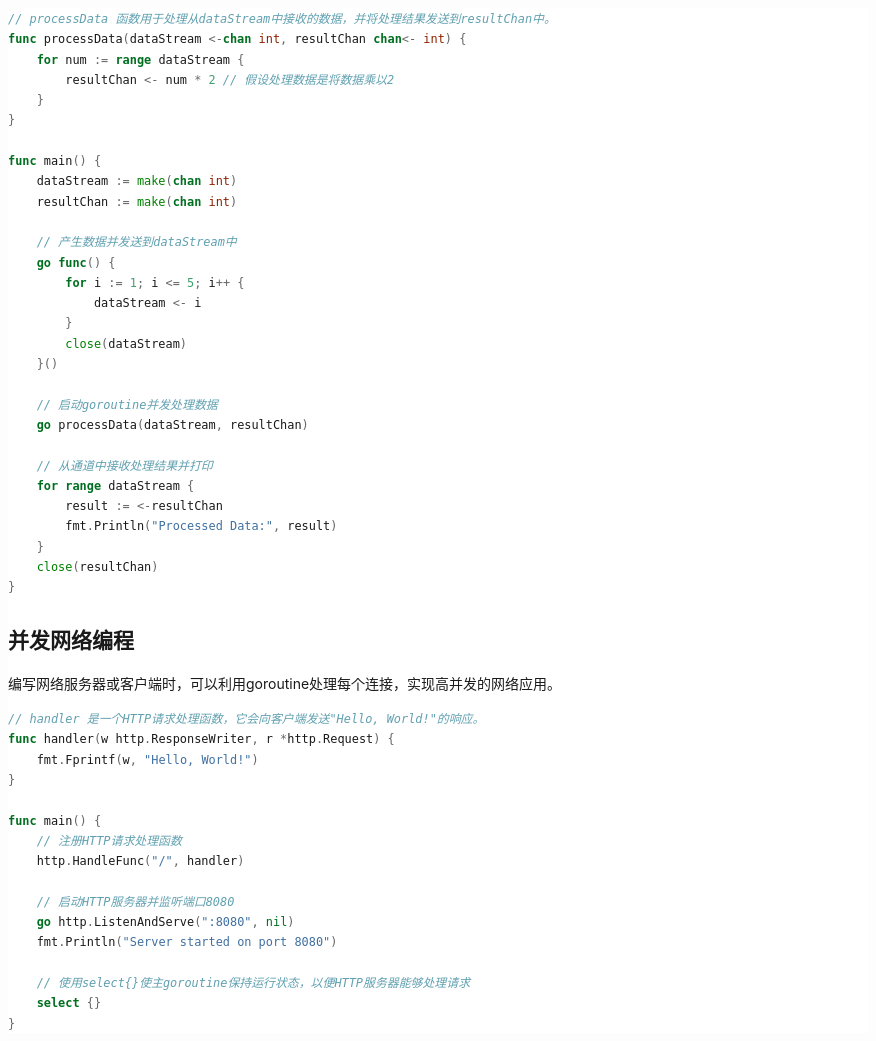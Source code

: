 ```go
// processData 函数用于处理从dataStream中接收的数据，并将处理结果发送到resultChan中。
func processData(dataStream <-chan int, resultChan chan<- int) {
	for num := range dataStream {
		resultChan <- num * 2 // 假设处理数据是将数据乘以2
	}
}

func main() {
	dataStream := make(chan int)
	resultChan := make(chan int)

	// 产生数据并发送到dataStream中
	go func() {
		for i := 1; i <= 5; i++ {
			dataStream <- i
		}
		close(dataStream)
	}()

	// 启动goroutine并发处理数据
	go processData(dataStream, resultChan)

	// 从通道中接收处理结果并打印
	for range dataStream {
		result := <-resultChan
		fmt.Println("Processed Data:", result)
	}
	close(resultChan)
}

```

## 并发网络编程

编写网络服务器或客户端时，可以利用goroutine处理每个连接，实现高并发的网络应用。

```go
// handler 是一个HTTP请求处理函数，它会向客户端发送"Hello, World!"的响应。
func handler(w http.ResponseWriter, r *http.Request) {
	fmt.Fprintf(w, "Hello, World!")
}

func main() {
	// 注册HTTP请求处理函数
	http.HandleFunc("/", handler)

	// 启动HTTP服务器并监听端口8080
	go http.ListenAndServe(":8080", nil)
	fmt.Println("Server started on port 8080")

	// 使用select{}使主goroutine保持运行状态，以便HTTP服务器能够处理请求
	select {}
}

```
